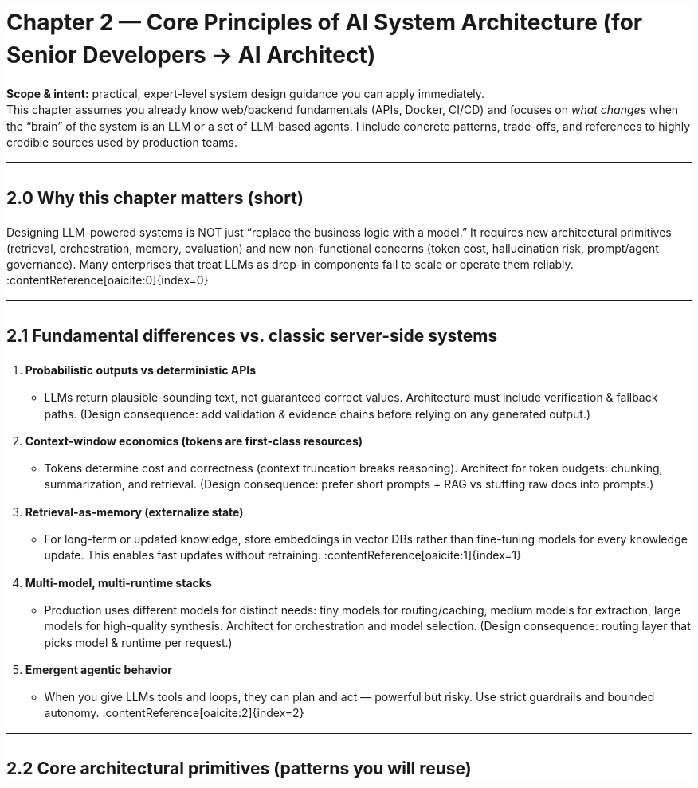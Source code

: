 # Chapter 2 — Core Principles of AI System Architecture (for Senior Developers → AI Architect)

**Scope & intent:** practical, expert-level system design guidance you can apply immediately.  
This chapter assumes you already know web/backend fundamentals (APIs, Docker, CI/CD) and focuses on _what changes_ when the “brain” of the system is an LLM or a set of LLM-based agents. I include concrete patterns, trade-offs, and references to highly credible sources used by production teams.

---

## 2.0 Why this chapter matters (short)

Designing LLM-powered systems is NOT just “replace the business logic with a model.” It requires new architectural primitives (retrieval, orchestration, memory, evaluation) and new non-functional concerns (token cost, hallucination risk, prompt/agent governance). Many enterprises that treat LLMs as drop-in components fail to scale or operate them reliably. :contentReference[oaicite:0]{index=0}

---

## 2.1 Fundamental differences vs. classic server-side systems

1. **Probabilistic outputs vs deterministic APIs**

   - LLMs return plausible-sounding text, not guaranteed correct values. Architecture must include verification & fallback paths. (Design consequence: add validation & evidence chains before relying on any generated output.)

2. **Context-window economics (tokens are first-class resources)**

   - Tokens determine cost and correctness (context truncation breaks reasoning). Architect for token budgets: chunking, summarization, and retrieval. (Design consequence: prefer short prompts + RAG vs stuffing raw docs into prompts.)

3. **Retrieval-as-memory (externalize state)**

   - For long-term or updated knowledge, store embeddings in vector DBs rather than fine-tuning models for every knowledge update. This enables fast updates without retraining. :contentReference[oaicite:1]{index=1}

4. **Multi-model, multi-runtime stacks**

   - Production uses different models for distinct needs: tiny models for routing/caching, medium models for extraction, large models for high-quality synthesis. Architect for orchestration and model selection. (Design consequence: routing layer that picks model & runtime per request.)

5. **Emergent agentic behavior**
   - When you give LLMs tools and loops, they can plan and act — powerful but risky. Use strict guardrails and bounded autonomy. :contentReference[oaicite:2]{index=2}

---

## 2.2 Core architectural primitives (patterns you will reuse)
